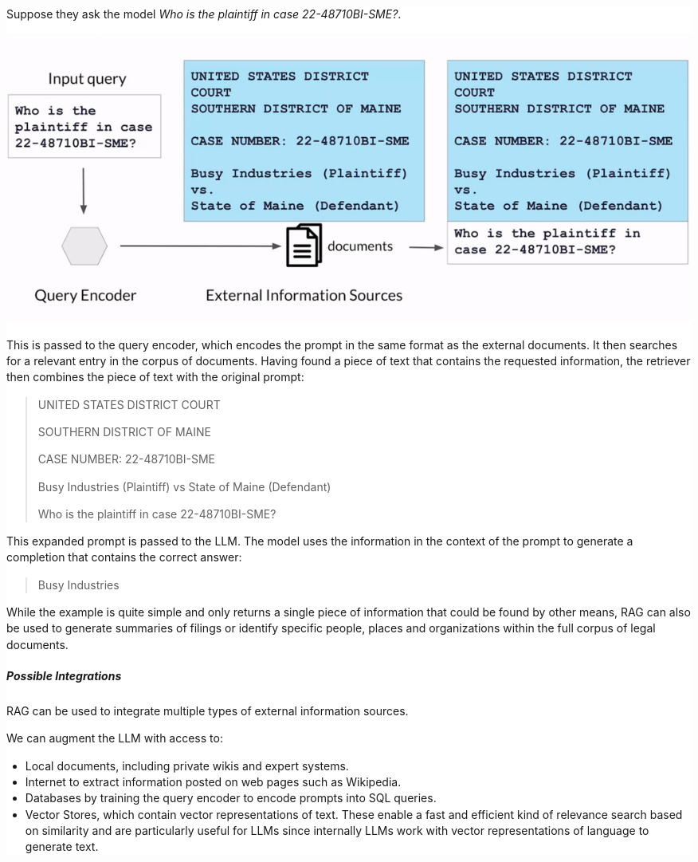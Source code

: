 Suppose they ask the model _Who is the plaintiff in case 22-48710BI-SME?_.

![rag-retriever-legal-docs](../../assets/rag-retriever-legal-docs.png)

This is passed to the query encoder, which encodes the prompt in the same format as the external documents. It then searches for a relevant entry in the corpus of documents. Having found a piece of text that contains the requested information, the retriever then combines the piece of text with the original prompt:

> UNITED STATES DISTRICT COURT
>
> SOUTHERN DISTRICT OF MAINE
>
> CASE NUMBER: 22-48710BI-SME
>
> Busy Industries (Plaintiff) vs State of Maine (Defendant)
>
> Who is the plaintiff in case 22-48710BI-SME?

This expanded prompt is passed to the LLM. The model uses the information in the context of the prompt to generate a completion that contains the correct answer:

> Busy Industries

While the example is quite simple and only returns a single piece of information that could be found by other means, RAG can also be used to generate summaries of filings or identify specific people, places and organizations within the full corpus of legal documents.

##### Possible Integrations

RAG can be used to integrate multiple types of external information sources.

We can augment the LLM with access to:

- Local documents, including private wikis and expert systems.
- Internet to extract information posted on web pages such as Wikipedia.
- Databases by training the query encoder to encode prompts into SQL queries.
- Vector Stores, which contain vector representations of text. These enable a fast and efficient kind of relevance search based on similarity and are particularly useful for LLMs since internally LLMs work with vector representations of language to generate text.
